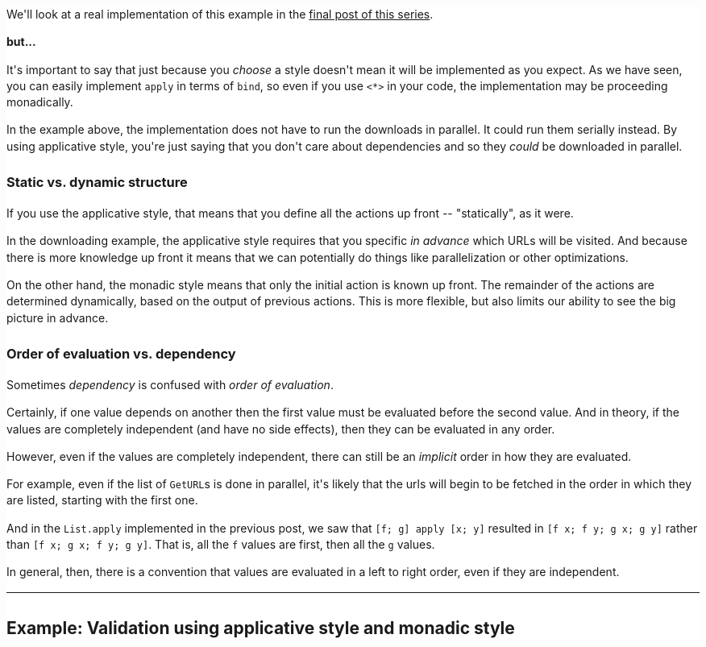 We'll look at a real implementation of this example in the [final post of this series](/posts/elevated-world-5/#asynclist).

**but...**

It's important to say that just because you *choose* a style doesn't mean it will be implemented as you expect.
As we have seen, you can easily implement `apply` in terms of `bind`, so even if you use `<*>` in your code, the implementation may be proceeding monadically.

In the example above, the implementation does not have to run the downloads in parallel. It could run them serially instead.
By using applicative style, you're just saying that you don't care about dependencies and so they *could* be downloaded in parallel.

### Static vs. dynamic structure

If you use the applicative style, that means that you define all the actions up front -- "statically", as it were.

In the downloading example, the applicative style requires that you specific *in advance* which URLs will be visited.
And because there is more knowledge up front it means that we can potentially do things like parallelization or other optimizations.

On the other hand, the monadic style means that only the initial action is known up front. The remainder of the actions are determined
dynamically, based on the output of previous actions. This is more flexible, but also limits our ability to see the big picture in advance.

### Order of evaluation vs. dependency

Sometimes *dependency* is confused with *order of evaluation*.

Certainly, if one value depends on another then the first value must be evaluated before the second value.
And in theory, if the values are completely independent (and have no side effects), then they can be evaluated in any order.

However, even if the values are completely independent, there can still be an *implicit* order in how they are evaluated.

For example, even if the list of `GetURL`s is done in parallel,
it's likely that the urls will begin to be fetched in the order in which they are listed, starting with the first one.

And in the `List.apply` implemented in the previous post, we saw that `[f; g] apply [x; y]` resulted in `[f x; f y; g x; g y]` rather than `[f x; g x; f y; g y]`.
That is, all the `f` values are first, then all the `g` values.

In general, then, there is a convention that values are evaluated in a left to right order, even if they are independent.

<a id="validation"></a>
<hr>

## Example: Validation using applicative style and monadic style
